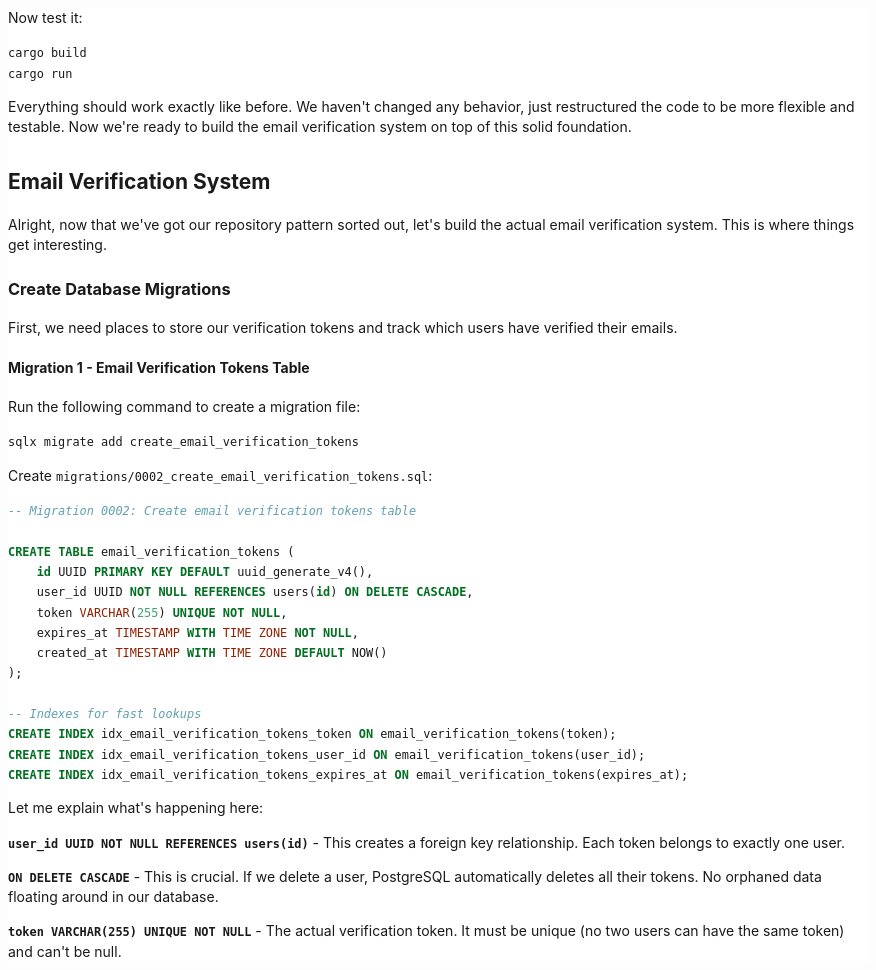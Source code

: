 Now test it:

```bash
cargo build
cargo run
```

Everything should work exactly like before. We haven't changed any behavior, just restructured the code to be more flexible and testable. Now we're ready to build the email verification system on top of this solid foundation.

## Email Verification System
Alright, now that we've got our repository pattern sorted out, let's build the actual email verification system. This is where things get interesting.

### Create Database Migrations

First, we need places to store our verification tokens and track which users have verified their emails.

#### Migration 1 - Email Verification Tokens Table
Run the following command to create a migration file:
```bash
sqlx migrate add create_email_verification_tokens
```
Create `migrations/0002_create_email_verification_tokens.sql`:

```sql
-- Migration 0002: Create email verification tokens table

CREATE TABLE email_verification_tokens (
    id UUID PRIMARY KEY DEFAULT uuid_generate_v4(),
    user_id UUID NOT NULL REFERENCES users(id) ON DELETE CASCADE,
    token VARCHAR(255) UNIQUE NOT NULL,
    expires_at TIMESTAMP WITH TIME ZONE NOT NULL,
    created_at TIMESTAMP WITH TIME ZONE DEFAULT NOW()
);

-- Indexes for fast lookups
CREATE INDEX idx_email_verification_tokens_token ON email_verification_tokens(token);
CREATE INDEX idx_email_verification_tokens_user_id ON email_verification_tokens(user_id);
CREATE INDEX idx_email_verification_tokens_expires_at ON email_verification_tokens(expires_at);
```

Let me explain what's happening here:

**`user_id UUID NOT NULL REFERENCES users(id)`** - This creates a foreign key relationship. Each token belongs to exactly one user.

**`ON DELETE CASCADE`** - This is crucial. If we delete a user, PostgreSQL automatically deletes all their tokens. No orphaned data floating around in our database.

**`token VARCHAR(255) UNIQUE NOT NULL`** - The actual verification token. It must be unique (no two users can have the same token) and can't be null.
